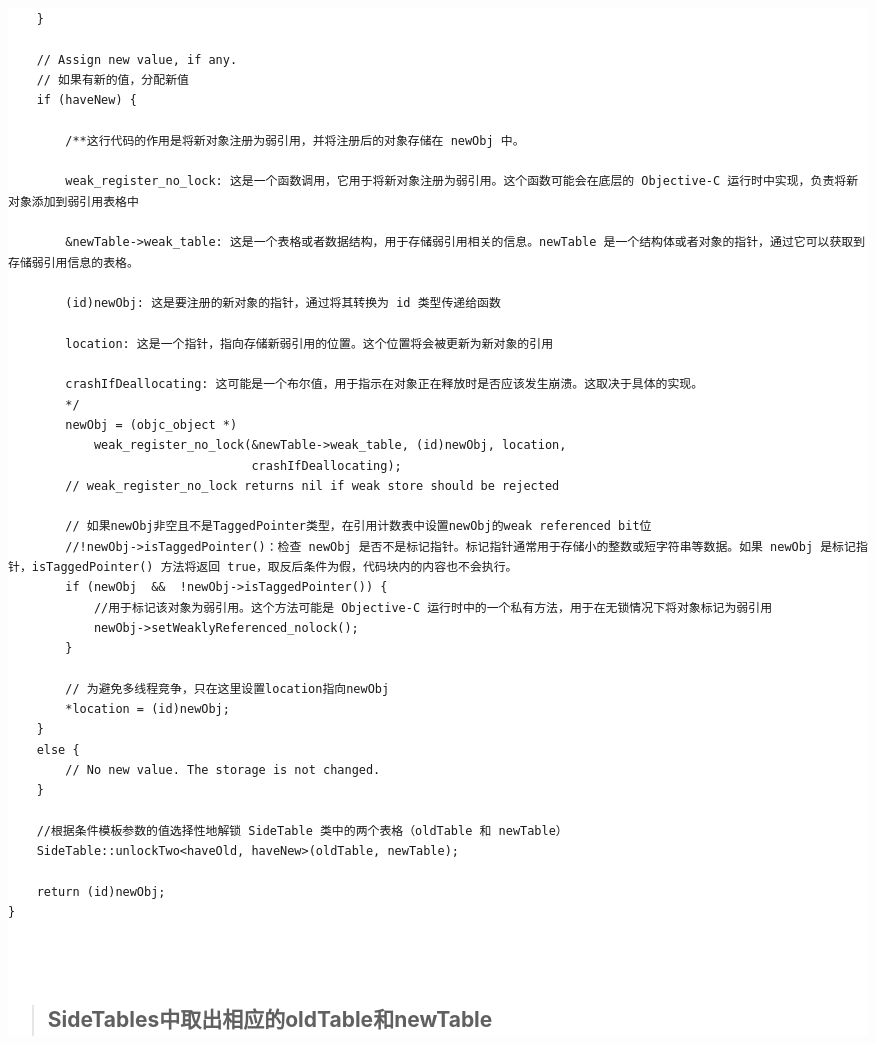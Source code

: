 ```
    }

    // Assign new value, if any.
    // 如果有新的值，分配新值
    if (haveNew) {
	    
	    /**这行代码的作用是将新对象注册为弱引用，并将注册后的对象存储在 newObj 中。
	    
	    weak_register_no_lock: 这是一个函数调用，它用于将新对象注册为弱引用。这个函数可能会在底层的 Objective-C 运行时中实现，负责将新对象添加到弱引用表格中
	    
	    &newTable->weak_table: 这是一个表格或者数据结构，用于存储弱引用相关的信息。newTable 是一个结构体或者对象的指针，通过它可以获取到存储弱引用信息的表格。
	    
	    (id)newObj: 这是要注册的新对象的指针，通过将其转换为 id 类型传递给函数
	    
	    location: 这是一个指针，指向存储新弱引用的位置。这个位置将会被更新为新对象的引用
	    
	    crashIfDeallocating: 这可能是一个布尔值，用于指示在对象正在释放时是否应该发生崩溃。这取决于具体的实现。
	    */
        newObj = (objc_object *)
            weak_register_no_lock(&newTable->weak_table, (id)newObj, location, 
                                  crashIfDeallocating);
        // weak_register_no_lock returns nil if weak store should be rejected

        // 如果newObj非空且不是TaggedPointer类型，在引用计数表中设置newObj的weak referenced bit位
        //!newObj->isTaggedPointer()：检查 newObj 是否不是标记指针。标记指针通常用于存储小的整数或短字符串等数据。如果 newObj 是标记指针，isTaggedPointer() 方法将返回 true，取反后条件为假，代码块内的内容也不会执行。
        if (newObj  &&  !newObj->isTaggedPointer()) {
	        //用于标记该对象为弱引用。这个方法可能是 Objective-C 运行时中的一个私有方法，用于在无锁情况下将对象标记为弱引用
            newObj->setWeaklyReferenced_nolock();
        }

        // 为避免多线程竞争，只在这里设置location指向newObj
        *location = (id)newObj;
    }
    else {
        // No new value. The storage is not changed.
    }
    
    //根据条件模板参数的值选择性地解锁 SideTable 类中的两个表格（oldTable 和 newTable）
    SideTable::unlockTwo<haveOld, haveNew>(oldTable, newTable);

    return (id)newObj;
}
```



<br/><br/>


> <h2 id='SideTables中取出相应的oldTable和newTable'>SideTables中取出相应的oldTable和newTable</h2>
